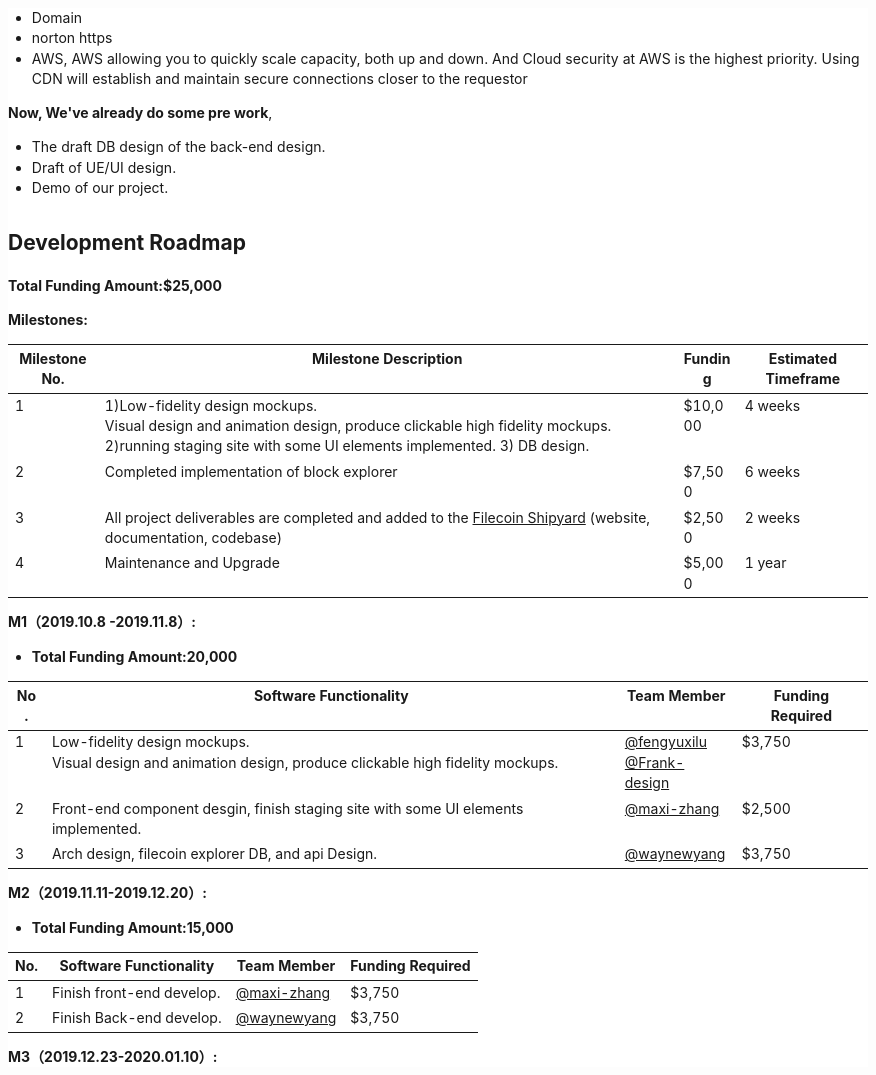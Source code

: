 - Domain
- norton https
- AWS, AWS allowing you to quickly scale capacity, both up and down. And Cloud security at AWS is the highest priority. Using  CDN will establish and maintain secure connections closer to the requestor

**Now, We've already do some pre work**,

- The draft DB design of the back-end design.
- Draft of UE/UI design.
- Demo of our project.



## Development Roadmap

**Total Funding Amount:$25,000** 

**Milestones:** 

| Milestone No. | Milestone Description | Funding | Estimated Timeframe |
| --- | --- | --- | --- |
| 1 | 1)Low-fidelity design mockups.<br />Visual design and animation design, produce clickable high fidelity mockups.<br />2)running staging site with some UI elements implemented. 3) DB design. | $10,000 | 4 weeks |
| 2 | Completed implementation of block explorer | $7,500 | 6 weeks |
| 3 | All project deliverables are completed and added to the [Filecoin Shipyard](https://github.com/filecoin-shipyard) (website, documentation, codebase) | $2,500 | 2 weeks |
| 4 | Maintenance and Upgrade | $5,000 |1 year|



**M1（2019.10.8 -2019.11.8）:**

- **Total Funding Amount:20,000**

| No. | Software Functionality | Team Member | Funding Required |
| --- | --- | --- | --- |
| 1                 | Low-fidelity design mockups.<br />Visual design and animation design, produce clickable high fidelity mockups. | [@fengyuxilu](https://github.com/fengyuxilu)<br />[@Frank-design](https://github.com/Frank-design)<br /> | $3,750 |
| 2 | Front-end component desgin,  finish staging site with some UI elements implemented. | [@maxi-zhang](https://github.com/maxi-zhang)<br /> | $2,500 |
| 3 | Arch design, filecoin explorer DB, and api Design. |  [@waynewyang](https://github.com/waynewyang) | $3,750 |



**M2（2019.11.11-2019.12.20）:**

- **Total Funding Amount:15,000**

| No. | Software Functionality | Team Member | Funding Required |
| --- | --- | --- | --- |
| 1 | Finish front-end develop. | [@maxi-zhang](https://github.com/maxi-zhang) | $3,750 |
| 2 | Finish Back-end develop. |  [@waynewyang](https://github.com/waynewyang) | $3,750 |



**M3（2019.12.23-2020.01.10）:**
